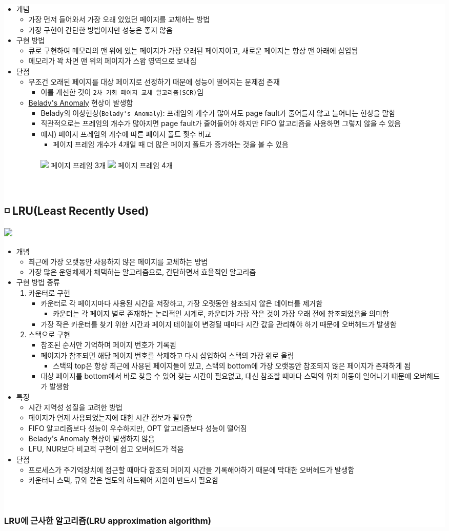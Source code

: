 - 개념
    - 가장 먼저 들어와서 가장 오래 있었던 페이지를 교체하는 방법
    - 가장 구현이 간단한 방법이지만 성능은 좋지 않음
- 구현 방법
    - 큐로 구현하여 메모리의 맨 위에 있는 페이지가 가장 오래된 페이지이고, 새로운 페이지는 항상 맨 아래에 삽입됨
    - 메모리가 꽉 차면 맨 위의 페이지가 스왑 영역으로 보내짐
- 단점
    - 무조건 오래된 페이지를 대상 페이지로 선정하기 때문에 성능이 떨어지는 문제점 존재
        - 이를 개선한 것이 `2차 기회 페이지 교체 알고리즘(SCR)`임
    - [Belady's Anomaly](https://en.wikipedia.org/wiki/B%C3%A9l%C3%A1dy%27s_anomaly) 현상이 발생함
        - Belady의 이상현상(`Belady's Anomaly`): 프레임의 개수가 많아져도 page fault가 줄어들지 않고 늘어나는 현상을 말함
        - 직관적으로는 프레임의 개수가 많아지면 page fault가 줄어들어야 하지만 FIFO 알고리즘을 사용하면 그렇지 않을 수 있음
        - 예시) 페이지 프레임의 개수에 따른 페이지 폴트 횟수 비교
            - 페이지 프레임 개수가 4개일 때 더 많은 페이지 폴트가 증가하는 것을 볼 수 있음
          <br/>
          <img width="500" src="https://github.com/jmxx219/CS-Study/assets/52346113/78bb86c1-a7c4-4d96-97a1-be48dee5f605"> 페이지 프레임 3개
          <img width="500" src="https://github.com/jmxx219/CS-Study/assets/52346113/7f33cb67-6cf2-43be-aa9a-cc60ab3cd48a"> 페이지 프레임 4개


<br/>

## ◽ LRU(Least Recently Used)

<img src ="https://velog.velcdn.com/images/chappi/post/6ca2b362-9951-44f4-a7a7-2bebd0647d9e/5.png" width="600">

- 개념
    - 최근에 가장 오랫동안 사용하지 않은 페이지를 교체하는 방법
    - 가장 많은 운영체제가 채택하는 알고리즘으로, 간단하면서 효율적인 알고리즘
- 구현 방법 종류
    1. 카운터로 구현
        - 카운터로 각 페이지마다 사용된 시간을 저장하고, 가장 오랫동안 참조되지 않은 데이터를 제거함
            - 카운터는 각 페이지 별로 존재하는 논리적인 시계로, 카운터가 가장 작은 것이 가장 오래 전에 참조되었음을 의미함
        - 가장 작은 카운터를 찾기 위한 시간과 페이지 테이블이 변경될 때마다 시간 값을 관리해야 하기 때문에 오버헤드가 발생함
    2. 스택으로 구현
        - 참조된 순서만 기억하며 페이지 번호가 기록됨
        - 페이지가 참조되면 해당 페이지 번호를 삭제하고 다시 삽입하여 스택의 가장 위로 올림
            - 스택의 top은 항상 최근에 사용된 페이지들이 있고, 스택의 bottom에 가장 오랫동안 참조되지 않은 페이지가 존재하게 됨
        - 대상 페이지를 bottom에서 바로 찾을 수 있어 찾는 시간이 필요없고, 대신 참조할 때마다 스택의 위치 이동이 일어나기 떄문에 오버헤드가 발생함
- 특징
    - 시간 지역성 성질을 고려한 방법
    - 페이지가 언제 사용되었는지에 대한 시간 정보가 필요함
    - FIFO 알고리즘보다 성능이 우수하지만, OPT 알고리즘보다 성능이 떨어짐
    - Belady's Anomaly 현상이 발생하지 않음
    - LFU, NUR보다 비교적 구현이 쉽고 오버헤드가 적음
- 단점
    - 프로세스가 주기억장치에 접근할 때마다 참조되 페이지 시간을 기록해야하기 때문에 막대한 오버헤드가 발생함
    - 카운터나 스택, 큐와 같은 별도의 하드웨어 지원이 반드시 필요함

<br/>

### LRU에 근사한 알고리즘(LRU approximation algorithm)
